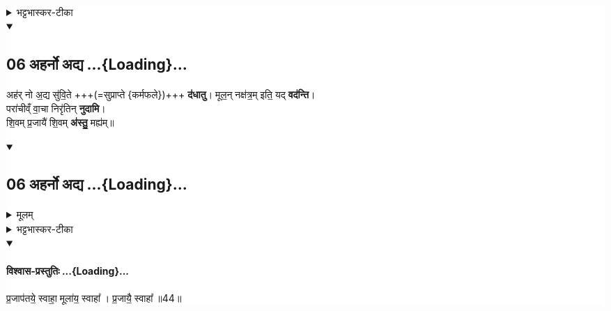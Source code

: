 
</details>
<details><summary>भट्टभास्कर-टीका</summary></details>
</details>
</div>
<div class="js_include" includetitle="false" newlevelforh1="2" unfilled url="/vedAH_yajuH/taittirIyam/sArasvata-vibhAgaH/brAhmaNam/Rk/vishvAsa-prastutiH/3/1_nAxatrAdi/2/06_aharno_adya.md">
<details open><summary><h2>06 अहर्नो अद्य ...{Loading}...</h2></summary>



अह॑र् नो अ॒द्य सु॑वि॒ते +++(=सुप्राप्ते {कर्मफले})+++ **द॑धातु**। मूल॒न् नक्ष॑त्र॒म् इति॒ यद् **वद॑न्ति**।  
परा॑चीव्ँ वा॒चा निरृ॑तिन् **नुदामि**।  
शि॒वम् प्र॒जायै॑ शि॒वम् **अ॑स्तु॒** मह्य॑म्॥  

</details>
</div>
<div class="js_include" includetitle="false" newlevelforh1="2" unfilled url="/vedAH_yajuH/taittirIyam/sArasvata-vibhAgaH/brAhmaNam/Rk/sarvASh_TIkAH/3/1_nAxatrAdi/2/06_aharno_adya.md">
<details open><summary><h2>06 अहर्नो अद्य ...{Loading}...</h2></summary>
<details><summary>मूलम्</summary>

अह॑र्नो अ॒द्य सु॑वि॒ते द॑धातु ।   
मूल॒न्नख्ष॑त्र॒मिति॒ यद्वद॑न्ति ।  
परा॑चीव्ँ वा॒चा निर्ऋ॑तिन्नुदामि ।  
शि॒वम्प्र॒जायै॑ शि॒वम॑स्तु॒ मह्य᳚म् ।  


</details>
<details><summary>भट्टभास्कर-टीका</summary>

6अहर्न इति ॥ अहराख्यं नक्षत्रं अहरिव प्रकाशतां गतं वा अद्य अस्मिन्कर्मणि नः सुविते सुष्ठु गन्तव्ये फले दधातु । मूलं नक्षत्रमिति यद्वदन्ति लोकेऽपि, अथ तद्देवतां निर्ऋतिं वाचा मन्त्रेण पराचीं अपुनरावृतां नुदामि । यत इतो गमयामि, ततश्च शिवं कल्याणं प्रजायै मदीयायै मह्यं चास्तु ॥


</details>
</details>
</div>



<div class="js_include" newlevelforh1="4" none="" title="विश्वास-प्रस्तुतिः - उपहोमः" unfilled url="/vedAH_yajuH/taittirIyam/sArasvata-vibhAgaH/brAhmaNam/yajuH/vishvAsa-prastutiH/3/1_nAxatrAdi/naxatra-upahomAH/19_prajApataye_svAhA.md">
<details open><summary><h4>विश्वास-प्रस्तुतिः ...{Loading}...</h4></summary>

प्र॒जाप॑तये॒ स्वाहा॒ मूला॑य॒ स्वाहा᳚ । प्र॒जायै॒ स्वाहा᳚ ॥44॥
</details>
</div>
